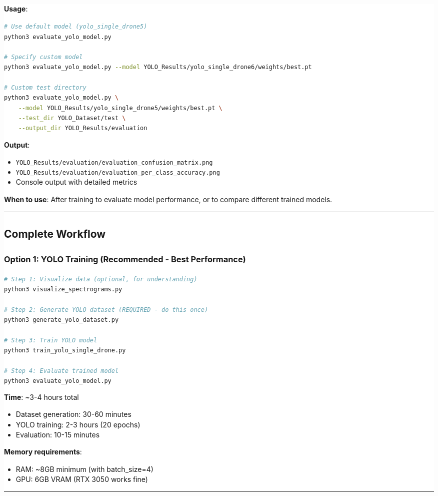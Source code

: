 **Usage**:
```bash
# Use default model (yolo_single_drone5)
python3 evaluate_yolo_model.py

# Specify custom model
python3 evaluate_yolo_model.py --model YOLO_Results/yolo_single_drone6/weights/best.pt

# Custom test directory
python3 evaluate_yolo_model.py \
    --model YOLO_Results/yolo_single_drone5/weights/best.pt \
    --test_dir YOLO_Dataset/test \
    --output_dir YOLO_Results/evaluation
```

**Output**:
- `YOLO_Results/evaluation/evaluation_confusion_matrix.png`
- `YOLO_Results/evaluation/evaluation_per_class_accuracy.png`
- Console output with detailed metrics

**When to use**: After training to evaluate model performance, or to compare different trained models.

---

## Complete Workflow

### Option 1: YOLO Training (Recommended - Best Performance)

```bash
# Step 1: Visualize data (optional, for understanding)
python3 visualize_spectrograms.py

# Step 2: Generate YOLO dataset (REQUIRED - do this once)
python3 generate_yolo_dataset.py

# Step 3: Train YOLO model
python3 train_yolo_single_drone.py

# Step 4: Evaluate trained model
python3 evaluate_yolo_model.py
```

**Time**: ~3-4 hours total
- Dataset generation: 30-60 minutes
- YOLO training: 2-3 hours (20 epochs)
- Evaluation: 10-15 minutes

**Memory requirements**:
- RAM: ~8GB minimum (with batch_size=4)
- GPU: 6GB VRAM (RTX 3050 works fine)

---
